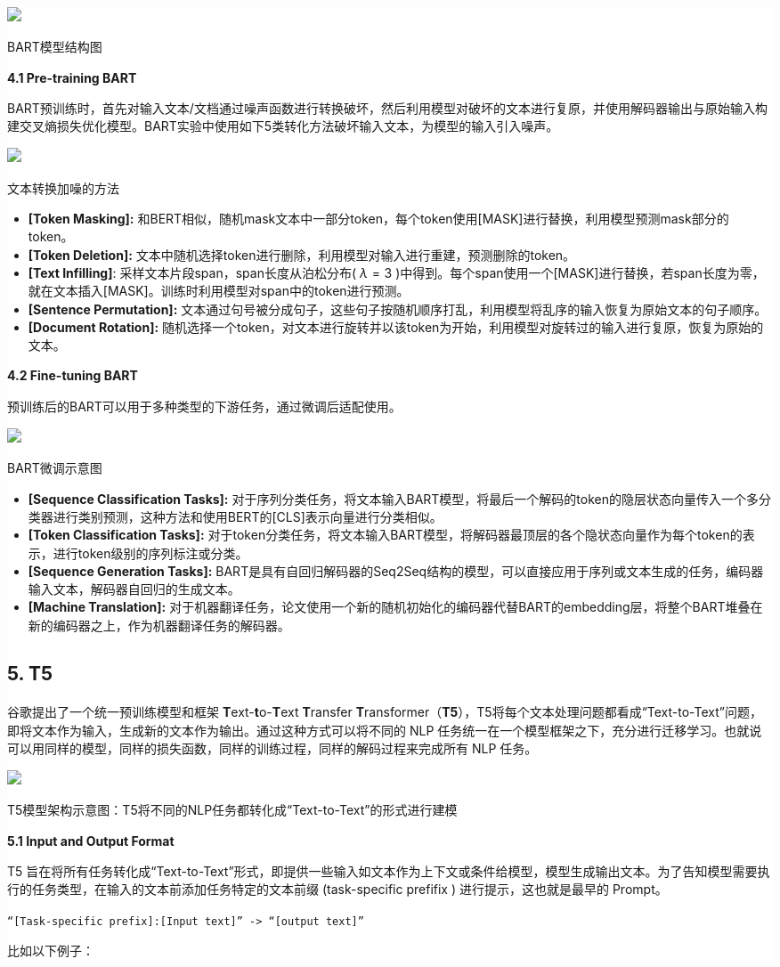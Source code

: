 ![](https://pic4.zhimg.com/v2-9f70db22f5969d09d487eb2313149f11_1440w.jpg)

BART模型结构图

**4.1 Pre-training BART**

BART预训练时，首先对输入文本/文档通过噪声函数进行转换破坏，然后利用模型对破坏的文本进行复原，并使用解码器输出与原始输入构建交叉熵损失优化模型。BART实验中使用如下5类转化方法破坏输入文本，为模型的输入引入噪声。

![](https://pic3.zhimg.com/v2-160af0ea87779f1cb836c46a00f97b02_1440w.jpg)

文本转换加噪的方法

-   **\[Token Masking\]:** 和BERT相似，随机mask文本中一部分token，每个token使用\[MASK\]进行替换，利用模型预测mask部分的token。
-   **\[Token Deletion\]:** 文本中随机选择token进行删除，利用模型对输入进行重建，预测删除的token。
-   **\[Text Infilling\]**: 采样文本片段span，span长度从泊松分布( $\lambda=3$ )中得到。每个span使用一个\[MASK\]进行替换，若span长度为零，就在文本插入\[MASK\]。训练时利用模型对span中的token进行预测。
-   **\[Sentence Permutation\]:** 文本通过句号被分成句子，这些句子按随机顺序打乱，利用模型将乱序的输入恢复为原始文本的句子顺序。
-   **\[Document Rotation\]:** 随机选择一个token，对文本进行旋转并以该token为开始，利用模型对旋转过的输入进行复原，恢复为原始的文本。

**4.2 Fine-tuning BART**

预训练后的BART可以用于多种类型的下游任务，通过微调后适配使用。

![](https://pica.zhimg.com/v2-3a7c158dbeb4eb49f51efee18d69ec44_1440w.jpg)

BART微调示意图

-   **\[Sequence Classification Tasks\]:** 对于序列分类任务，将文本输入BART模型，将最后一个解码的token的隐层状态向量传入一个多分类器进行类别预测，这种方法和使用BERT的\[CLS\]表示向量进行分类相似。
-   **\[Token Classification Tasks\]:** 对于token分类任务，将文本输入BART模型，将解码器最顶层的各个隐状态向量作为每个token的表示，进行token级别的序列标注或分类。
-   **\[Sequence Generation Tasks\]:** BART是具有自回归解码器的Seq2Seq结构的模型，可以直接应用于序列或文本生成的任务，编码器输入文本，解码器自回归的生成文本。
-   **\[Machine Translation\]:** 对于机器翻译任务，论文使用一个新的随机初始化的编码器代替BART的embedding层，将整个BART堆叠在新的编码器之上，作为机器翻译任务的解码器。

## 5\. T5

谷歌提出了一个统一预训练模型和框架 **T**ext-**t**o-**T**ext **T**ransfer **T**ransformer（**T5**），T5将每个文本处理问题都看成“Text-to-Text”问题，即将文本作为输入，生成新的文本作为输出。通过这种方式可以将不同的 NLP 任务统一在一个模型框架之下，充分进行迁移学习。也就说可以用同样的模型，同样的损失函数，同样的训练过程，同样的解码过程来完成所有 NLP 任务。

![](https://pic3.zhimg.com/v2-bec1e52e9fa3888d62955022eba3340a_1440w.jpg)

T5模型架构示意图：T5将不同的NLP任务都转化成“Text-to-Text”的形式进行建模

**5.1 Input and Output Format**

T5 旨在将所有任务转化成“Text-to-Text”形式，即提供一些输入如文本作为上下文或条件给模型，模型生成输出文本。为了告知模型需要执行的任务类型，在输入的文本前添加任务特定的文本前缀 (task-specific prefifix ) 进行提示，这也就是最早的 Prompt。

```text
“[Task-specific prefix]:[Input text]” -> “[output text]” 
```

比如以下例子：
